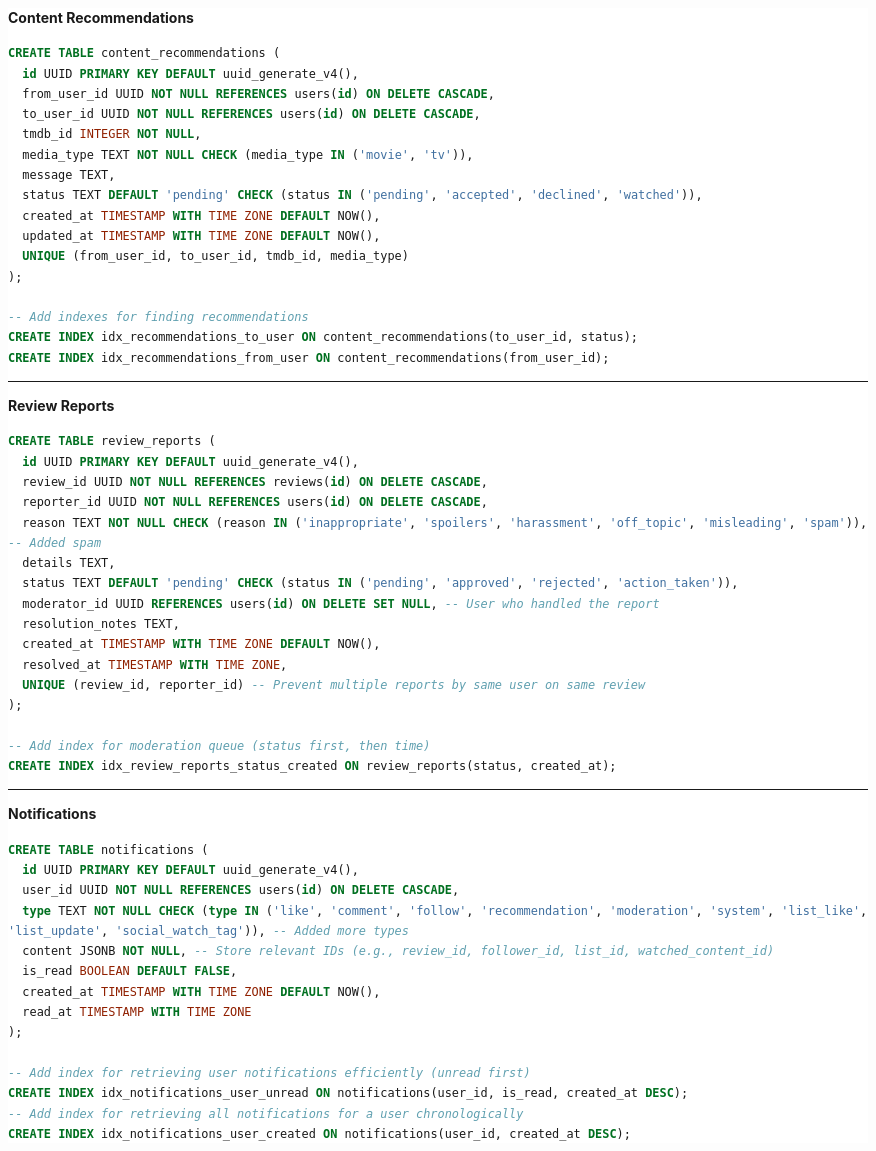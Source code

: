 **Content Recommendations**

```sql
CREATE TABLE content_recommendations (
  id UUID PRIMARY KEY DEFAULT uuid_generate_v4(),
  from_user_id UUID NOT NULL REFERENCES users(id) ON DELETE CASCADE,
  to_user_id UUID NOT NULL REFERENCES users(id) ON DELETE CASCADE,
  tmdb_id INTEGER NOT NULL,
  media_type TEXT NOT NULL CHECK (media_type IN ('movie', 'tv')),
  message TEXT,
  status TEXT DEFAULT 'pending' CHECK (status IN ('pending', 'accepted', 'declined', 'watched')),
  created_at TIMESTAMP WITH TIME ZONE DEFAULT NOW(),
  updated_at TIMESTAMP WITH TIME ZONE DEFAULT NOW(),
  UNIQUE (from_user_id, to_user_id, tmdb_id, media_type)
);

-- Add indexes for finding recommendations
CREATE INDEX idx_recommendations_to_user ON content_recommendations(to_user_id, status);
CREATE INDEX idx_recommendations_from_user ON content_recommendations(from_user_id);
```

---

**Review Reports**

```sql
CREATE TABLE review_reports (
  id UUID PRIMARY KEY DEFAULT uuid_generate_v4(),
  review_id UUID NOT NULL REFERENCES reviews(id) ON DELETE CASCADE,
  reporter_id UUID NOT NULL REFERENCES users(id) ON DELETE CASCADE,
  reason TEXT NOT NULL CHECK (reason IN ('inappropriate', 'spoilers', 'harassment', 'off_topic', 'misleading', 'spam')), -- Added spam
  details TEXT,
  status TEXT DEFAULT 'pending' CHECK (status IN ('pending', 'approved', 'rejected', 'action_taken')),
  moderator_id UUID REFERENCES users(id) ON DELETE SET NULL, -- User who handled the report
  resolution_notes TEXT,
  created_at TIMESTAMP WITH TIME ZONE DEFAULT NOW(),
  resolved_at TIMESTAMP WITH TIME ZONE,
  UNIQUE (review_id, reporter_id) -- Prevent multiple reports by same user on same review
);

-- Add index for moderation queue (status first, then time)
CREATE INDEX idx_review_reports_status_created ON review_reports(status, created_at);
```

---

**Notifications**

```sql
CREATE TABLE notifications (
  id UUID PRIMARY KEY DEFAULT uuid_generate_v4(),
  user_id UUID NOT NULL REFERENCES users(id) ON DELETE CASCADE,
  type TEXT NOT NULL CHECK (type IN ('like', 'comment', 'follow', 'recommendation', 'moderation', 'system', 'list_like', 'list_update', 'social_watch_tag')), -- Added more types
  content JSONB NOT NULL, -- Store relevant IDs (e.g., review_id, follower_id, list_id, watched_content_id)
  is_read BOOLEAN DEFAULT FALSE,
  created_at TIMESTAMP WITH TIME ZONE DEFAULT NOW(),
  read_at TIMESTAMP WITH TIME ZONE
);

-- Add index for retrieving user notifications efficiently (unread first)
CREATE INDEX idx_notifications_user_unread ON notifications(user_id, is_read, created_at DESC);
-- Add index for retrieving all notifications for a user chronologically
CREATE INDEX idx_notifications_user_created ON notifications(user_id, created_at DESC);
```